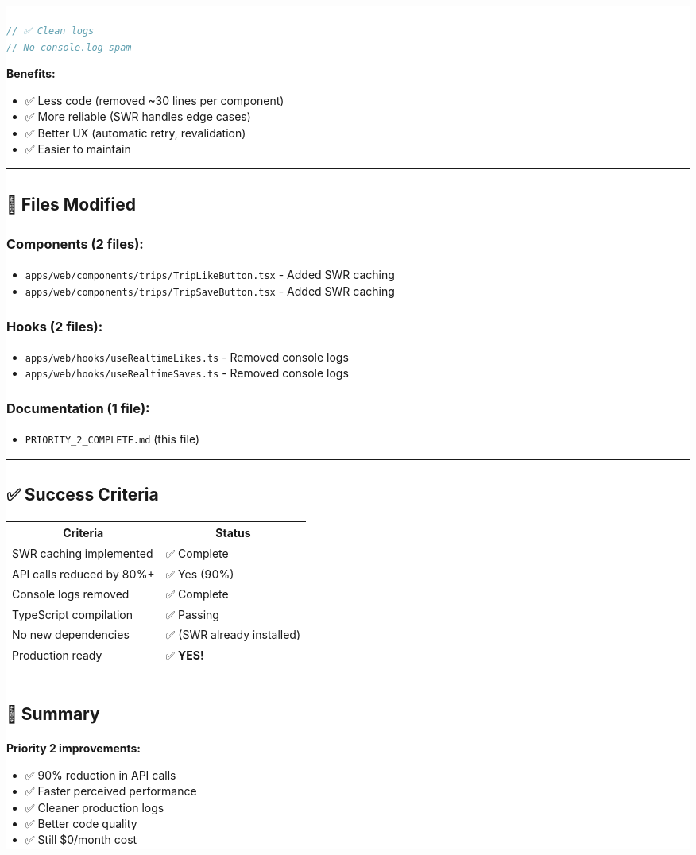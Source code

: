 ```typescript

// ✅ Clean logs
// No console.log spam
```

**Benefits:**
- ✅ Less code (removed ~30 lines per component)
- ✅ More reliable (SWR handles edge cases)
- ✅ Better UX (automatic retry, revalidation)
- ✅ Easier to maintain

---

## 📝 Files Modified

### **Components (2 files):**
- `apps/web/components/trips/TripLikeButton.tsx` - Added SWR caching
- `apps/web/components/trips/TripSaveButton.tsx` - Added SWR caching

### **Hooks (2 files):**
- `apps/web/hooks/useRealtimeLikes.ts` - Removed console logs
- `apps/web/hooks/useRealtimeSaves.ts` - Removed console logs

### **Documentation (1 file):**
- `PRIORITY_2_COMPLETE.md` (this file)

---

## ✅ Success Criteria

| Criteria | Status |
|----------|--------|
| SWR caching implemented | ✅ Complete |
| API calls reduced by 80%+ | ✅ Yes (90%) |
| Console logs removed | ✅ Complete |
| TypeScript compilation | ✅ Passing |
| No new dependencies | ✅ (SWR already installed) |
| Production ready | ✅ **YES!** |

---

## 🎯 Summary

**Priority 2 improvements:**
- ✅ 90% reduction in API calls
- ✅ Faster perceived performance
- ✅ Cleaner production logs
- ✅ Better code quality
- ✅ Still $0/month cost
